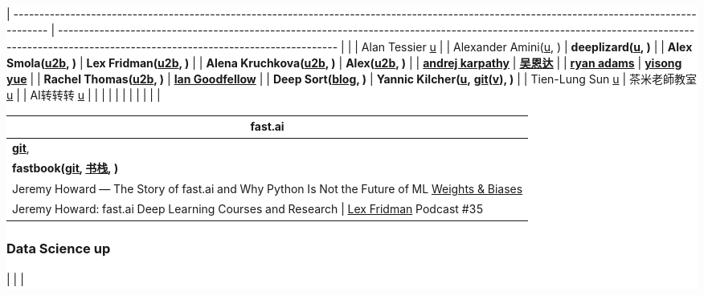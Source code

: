 | -------------------------------------------------------------------------------------------------------------------------------------------- | ------------------------------------------------------------------------------------------------------------------------------------------------------------------------------------------- |
|                                                                                                                                              | Alan Tessier [u](https://www.youtube.com/channel/UCNdHDqvOAdljQBghOEgrX9A/videos)                                                                                                           |
| Alexander Amini([u](https://www.youtube.com/user/Zan560/playlists), )                                                                        | **deeplizard(**[**u**](https://www.youtube.com/c/deeplizard/featured)**, )**                                                                                                                |
| **Alex Smola(**[**u2b**](https://www.youtube.com/c/smolix/videos)**, )**                                                                     | **Lex Fridman(**[**u2b**](https://www.youtube.com/c/lexfridman/playlists)**, )**                                                                                                            |
| **Alena Kruchkova(**[**u2b**](https://www.youtube.com/c/AlenaKruchkova/playlists)**, )**                                                     | **Alex(**[**u2b**](https://www.youtube.com/user/onerhao/playlists)**, )**                                                                                                                   |
| [**andrej karpathy**](https://www.youtube.com/results?search_query=andrej+karpathy\&sp=EiOSASAKDS9nLzExYzUxcmQ0NjEqD2FuZHJlaiBrYXJwYXRoeXgB) | [**吴恩达**](https://www.youtube.com/results?search_query=%E5%90%B4%E6%81%A9%E8%BE%BE\&sp=EhqSARcKCi9tLzA2MnNkcDQqCeWQtOaBqei-vngB)                                                            |
| [**ryan adams**](https://www.youtube.com/results?search_query=ryan+adams\&sp=EhqSARcKCS9tLzAxNjd2NCoKcnlhbiBhZGFtc3gB)                       | [**yisong yue**](https://www.youtube.com/results?search_query=yisong+yue\&sp=Eh6SARsKDS9nLzExZHhxMGJoNncqCnlpc29uZyB5dWV4AQ%253D%253D)                                                      |
| **Rachel Thomas(**[**u2b**](https://www.youtube.com/channel/UC_pSCYWbMn4JcsxbWOzkgEQ/featured)**, )**                                        | [**Ian Goodfellow**](https://www.youtube.com/results?search_query=Ian+Goodfellow)                                                                                                           |
| **Deep Sort(**[**blog**](https://www.cnblogs.com/bupt213/p/11205945.html)**, )**                                                             | **Yannic Kilcher(**[**u**](https://www.youtube.com/channel/UCZHmQk67mSJgfCCTn7xBfew)**,** [**git**](https://github.com/yk)**(**[**v**](https://www.youtube.com/watch?v=RZ7JiAk9azY)**), )** |
| Tien-Lung Sun [u](https://www.youtube.com/@tien-lungsun3771/playlists)                                                                       | 茶米老師教室 [u](https://www.youtube.com/c/edreamerTW)                                                                                                                                            |
| AI转转转 [u](https://www.youtube.com/@ai-spinX3/playlists)                                                                                      |                                                                                                                                                                                             |
|                                                                                                                                              |                                                                                                                                                                                             |
|                                                                                                                                              |                                                                                                                                                                                             |
|                                                                                                                                              |                                                                                                                                                                                             |

| fast.ai                                                                                                                                     |
| ------------------------------------------------------------------------------------------------------------------------------------------- |
| [**git**](https://github.com/fastai),                                                                                                       |
| **fastbook(**[**git**](https://github.com/fastai/fastbook)**,** [**书栈**](https://www.bookstack.cn/books/th-fastai-book)**, )**              |
| Jeremy Howard — The Story of fast.ai and Why Python Is Not the Future of ML [Weights & Biases](https://www.youtube.com/watch?v=t2V2kf2gNnI) |
| Jeremy Howard: fast.ai Deep Learning Courses and Research \| [Lex Fridman](https://www.youtube.com/watch?v=J6XcP4JOHmk) Podcast #35         |

###

### Data Science up

|                                                                                                                                                                                                                                                   |                                                                                                                |